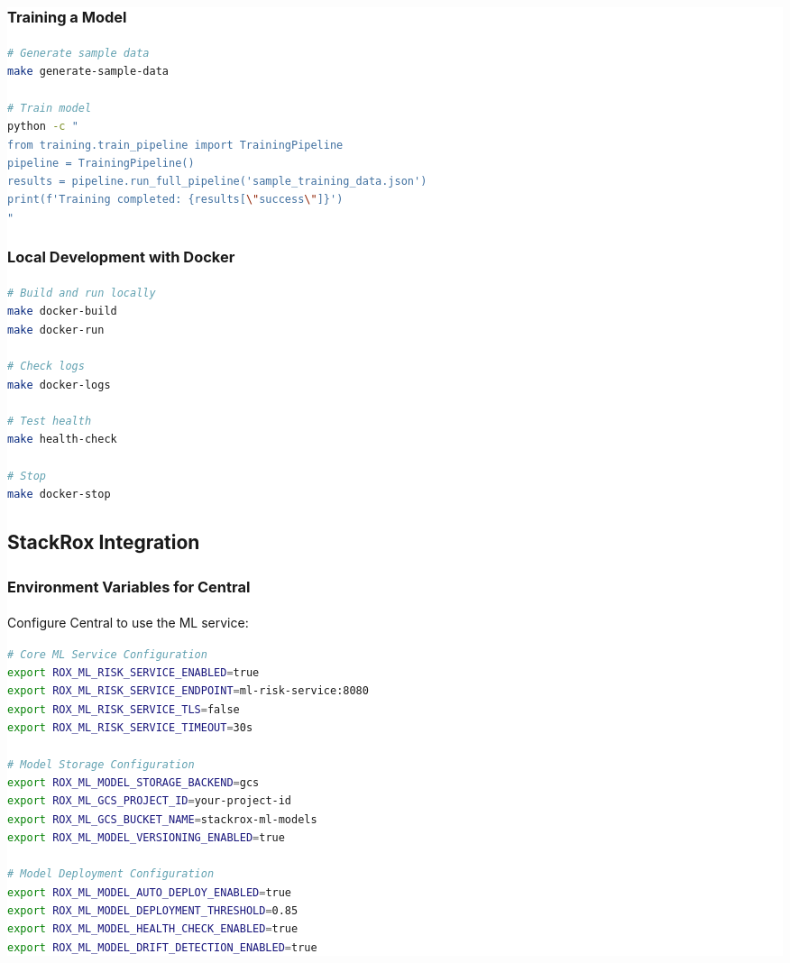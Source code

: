 ### Training a Model

```bash
# Generate sample data
make generate-sample-data

# Train model
python -c "
from training.train_pipeline import TrainingPipeline
pipeline = TrainingPipeline()
results = pipeline.run_full_pipeline('sample_training_data.json')
print(f'Training completed: {results[\"success\"]}')
"
```

### Local Development with Docker

```bash
# Build and run locally
make docker-build
make docker-run

# Check logs
make docker-logs

# Test health
make health-check

# Stop
make docker-stop
```

## StackRox Integration

### Environment Variables for Central

Configure Central to use the ML service:

```bash
# Core ML Service Configuration
export ROX_ML_RISK_SERVICE_ENABLED=true
export ROX_ML_RISK_SERVICE_ENDPOINT=ml-risk-service:8080
export ROX_ML_RISK_SERVICE_TLS=false
export ROX_ML_RISK_SERVICE_TIMEOUT=30s

# Model Storage Configuration
export ROX_ML_MODEL_STORAGE_BACKEND=gcs
export ROX_ML_GCS_PROJECT_ID=your-project-id
export ROX_ML_GCS_BUCKET_NAME=stackrox-ml-models
export ROX_ML_MODEL_VERSIONING_ENABLED=true

# Model Deployment Configuration
export ROX_ML_MODEL_AUTO_DEPLOY_ENABLED=true
export ROX_ML_MODEL_DEPLOYMENT_THRESHOLD=0.85
export ROX_ML_MODEL_HEALTH_CHECK_ENABLED=true
export ROX_ML_MODEL_DRIFT_DETECTION_ENABLED=true
```
